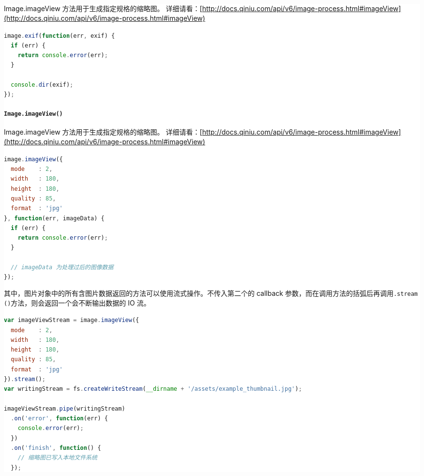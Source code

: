 Image.imageView 方法用于生成指定规格的缩略图。
详细请看：[http://docs.qiniu.com/api/v6/image-process.html#imageView](http://docs.qiniu.com/api/v6/image-process.html#imageView)

```js
image.exif(function(err, exif) {
  if (err) {
    return console.error(err);
  }

  console.dir(exif);
});
```

#### `Image.imageView()`

Image.imageView 方法用于生成指定规格的缩略图。
详细请看：[http://docs.qiniu.com/api/v6/image-process.html#imageView](http://docs.qiniu.com/api/v6/image-process.html#imageView)

```js
image.imageView({
  mode    : 2,
  width   : 180,
  height  : 180,
  quality : 85,
  format  : 'jpg'
}, function(err, imageData) {
  if (err) {
    return console.error(err);
  }

  // imageData 为处理过后的图像数据
});
```

其中，图片对象中的所有含图片数据返回的方法可以使用流式操作。不传入第二个的 callback 参数，而在调用方法的括弧后再调用`.stream()`方法，则会返回一个会不断输出数据的 IO 流。

```js
var imageViewStream = image.imageView({
  mode    : 2,
  width   : 180,
  height  : 180,
  quality : 85,
  format  : 'jpg'
}).stream();
var writingStream = fs.createWriteStream(__dirname + '/assets/example_thumbnail.jpg');

imageViewStream.pipe(writingStream)
  .on('error', function(err) {
    console.error(err);
  })
  .on('finish', function() {
    // 缩略图已写入本地文件系统
  });
```
